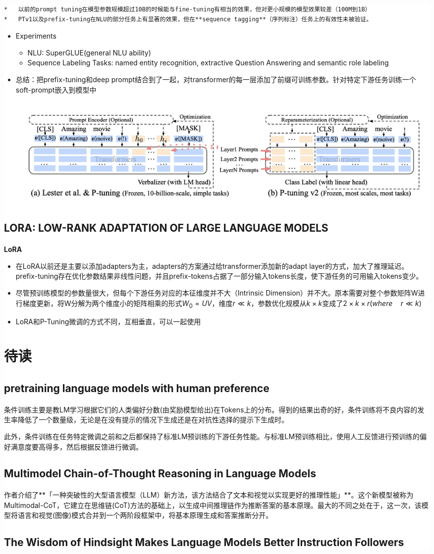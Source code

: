     *   以前的prompt tuning在模型参数规模超过10B的时候能与fine-tuning有相当的效果，但对更小规模的模型效果较差（100M到1B）
    *   PTv1以及prefix-tuning在NLU的部分任务上有显著的效果，但在**sequence tagging**（序列标注）任务上的有效性未被验证。

*   Experiments

    *   NLU: SuperGLUE(general NLU ability)
    *   Sequence Labeling Tasks: named entity recognition, extractive Question Answering and semantic role labeling

*   总结：把prefix-tuning和deep prompt结合到了一起，对transformer的每一层添加了前缀可训练参数。针对特定下游任务训练一个soft-prompt嵌入到模型中

    ![image-20230428001334742](./assets/image-20230428001334742.png)

## LORA: LOW-RANK ADAPTATION OF LARGE LANGUAGE MODELS

**LoRA**

*   在LoRA以前还是主要以添加adapters为主，adapters的方案通过给transformer添加新的adapt layer的方式，加大了推理延迟。prefix-tuning存在优化参数结果非线性问题，并且prefix-tokens占据了一部分输入tokens长度，使下游任务的可用输入tokens变少。
*   尽管预训练模型的参数量很大，但每个下游任务对应的本征维度并不大（Intrinsic Dimension）并不大。原本需要对整个参数矩阵W进行梯度更新，将W分解为两个维度小的矩阵相乘的形式$W_0=UV$，维度$r \ll k$，参数优化规模从$k \times k$变成了$2 \times k \times r(where\quad r \ll k)$

*   LoRA和P-Tuning微调的方式不同，互相垂直，可以一起使用

# 待读

## pretraining language models with human preference

条件训练主要是教LM学习根据它们的人类偏好分数(由奖励模型给出)在Tokens上的分布。得到的结果出奇的好，条件训练将不良内容的发生率降低了一个数量级，无论是在没有提示的情况下生成还是在对抗性选择的提示下生成时。

此外，条件训练在任务特定微调之前和之后都保持了标准LM预训练的下游任务性能。与标准LM预训练相比，使用人工反馈进行预训练的偏好满意度要高得多，然后根据反馈进行微调。

## Multimodel Chain-of-Thought Reasoning in Language Models

作者介绍了**「一种突破性的大型语言模型（LLM）新方法，该方法结合了文本和视觉以实现更好的推理性能」**。这个新模型被称为Multimodal-CoT，它建立在思维链(CoT)方法的基础上，以生成中间推理链作为推断答案的基本原理。最大的不同之处在于，这一次，该模型将语言和视觉(图像)模式合并到一个两阶段框架中，将基本原理生成和答案推断分开。

## The Wisdom of Hindsight Makes Language Models Better Instruction Followers

